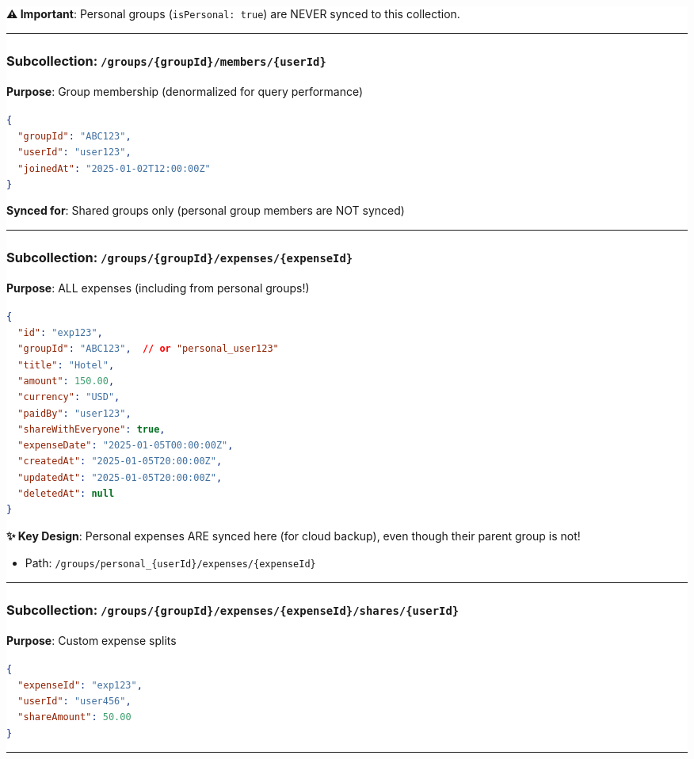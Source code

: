 **⚠️ Important**: Personal groups (`isPersonal: true`) are NEVER synced to this collection.

---

### Subcollection: `/groups/{groupId}/members/{userId}`
**Purpose**: Group membership (denormalized for query performance)

```json
{
  "groupId": "ABC123",
  "userId": "user123",
  "joinedAt": "2025-01-02T12:00:00Z"
}
```

**Synced for**: Shared groups only (personal group members are NOT synced)

---

### Subcollection: `/groups/{groupId}/expenses/{expenseId}`
**Purpose**: ALL expenses (including from personal groups!)

```json
{
  "id": "exp123",
  "groupId": "ABC123",  // or "personal_user123"
  "title": "Hotel",
  "amount": 150.00,
  "currency": "USD",
  "paidBy": "user123",
  "shareWithEveryone": true,
  "expenseDate": "2025-01-05T00:00:00Z",
  "createdAt": "2025-01-05T20:00:00Z",
  "updatedAt": "2025-01-05T20:00:00Z",
  "deletedAt": null
}
```

**✨ Key Design**: Personal expenses ARE synced here (for cloud backup), even though their parent group is not!
- Path: `/groups/personal_{userId}/expenses/{expenseId}`

---

### Subcollection: `/groups/{groupId}/expenses/{expenseId}/shares/{userId}`
**Purpose**: Custom expense splits

```json
{
  "expenseId": "exp123",
  "userId": "user456",
  "shareAmount": 50.00
}
```

---